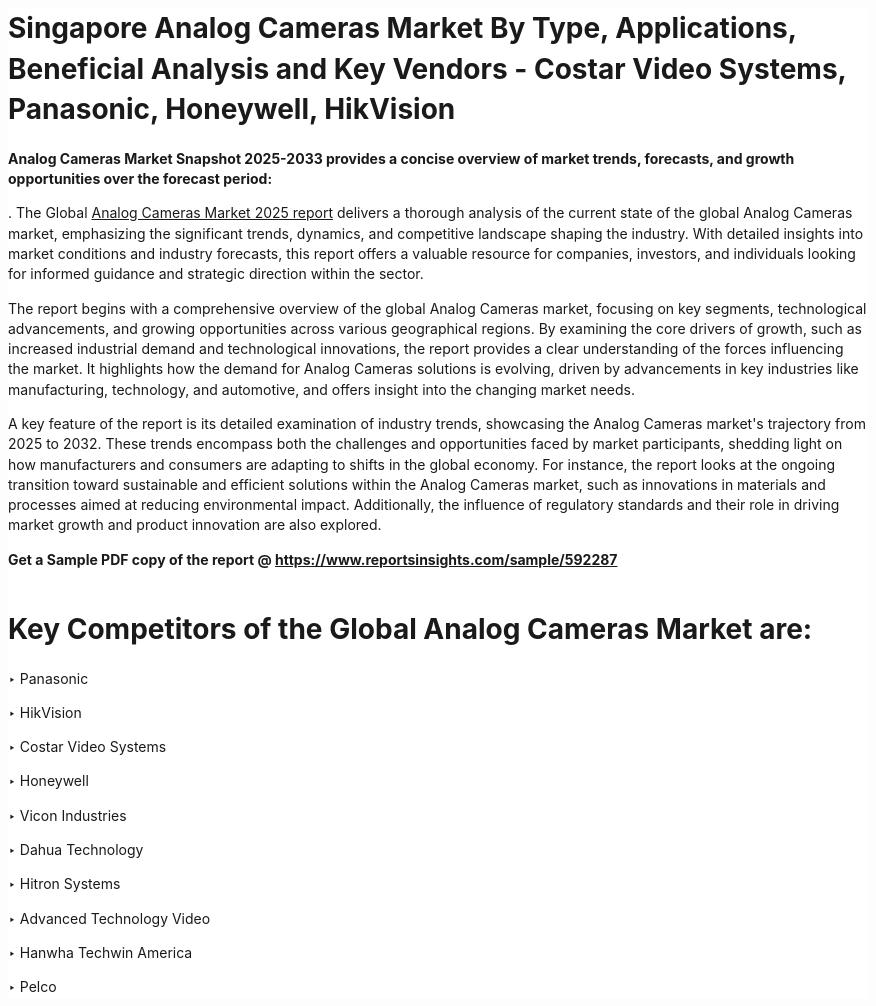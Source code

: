 # Singapore Analog Cameras Market By Type, Applications, Beneficial Analysis and Key Vendors - Costar Video Systems, Panasonic, Honeywell, HikVision

<strong>Analog Cameras Market Snapshot 2025-2033 provides a concise overview of market trends, forecasts, and growth opportunities over the forecast period:</strong>

. The Global <a href=https://www.reportsinsights.com/sample/592287>Analog Cameras Market 2025 report</a> delivers a thorough analysis of the current state of the global Analog Cameras market, emphasizing the significant trends, dynamics, and competitive landscape shaping the industry. With detailed insights into market conditions and industry forecasts, this report offers a valuable resource for companies, investors, and individuals looking for informed guidance and strategic direction within the sector.

The report begins with a comprehensive overview of the global Analog Cameras market, focusing on key segments, technological advancements, and growing opportunities across various geographical regions. By examining the core drivers of growth, such as increased industrial demand and technological innovations, the report provides a clear understanding of the forces influencing the market. It highlights how the demand for Analog Cameras solutions is evolving, driven by advancements in key industries like manufacturing, technology, and automotive, and offers insight into the changing market needs.

A key feature of the report is its detailed examination of industry trends, showcasing the Analog Cameras market's trajectory from 2025 to 2032. These trends encompass both the challenges and opportunities faced by market participants, shedding light on how manufacturers and consumers are adapting to shifts in the global economy. For instance, the report looks at the ongoing transition toward sustainable and efficient solutions within the Analog Cameras market, such as innovations in materials and processes aimed at reducing environmental impact. Additionally, the influence of regulatory standards and their role in driving market growth and product innovation are also explored.

<strong>Get a Sample PDF copy of the report @ <a href=https://www.reportsinsights.com/sample/592287>https://www.reportsinsights.com/sample/592287</a></strong>

# <strong>Key Competitors of the Global Analog Cameras Market are:</strong>

‣ Panasonic

‣ HikVision

‣ Costar Video Systems

‣ Honeywell

‣ Vicon Industries

‣ Dahua Technology

‣ Hitron Systems

‣ Advanced Technology Video

‣ Hanwha Techwin America

‣ Pelco
